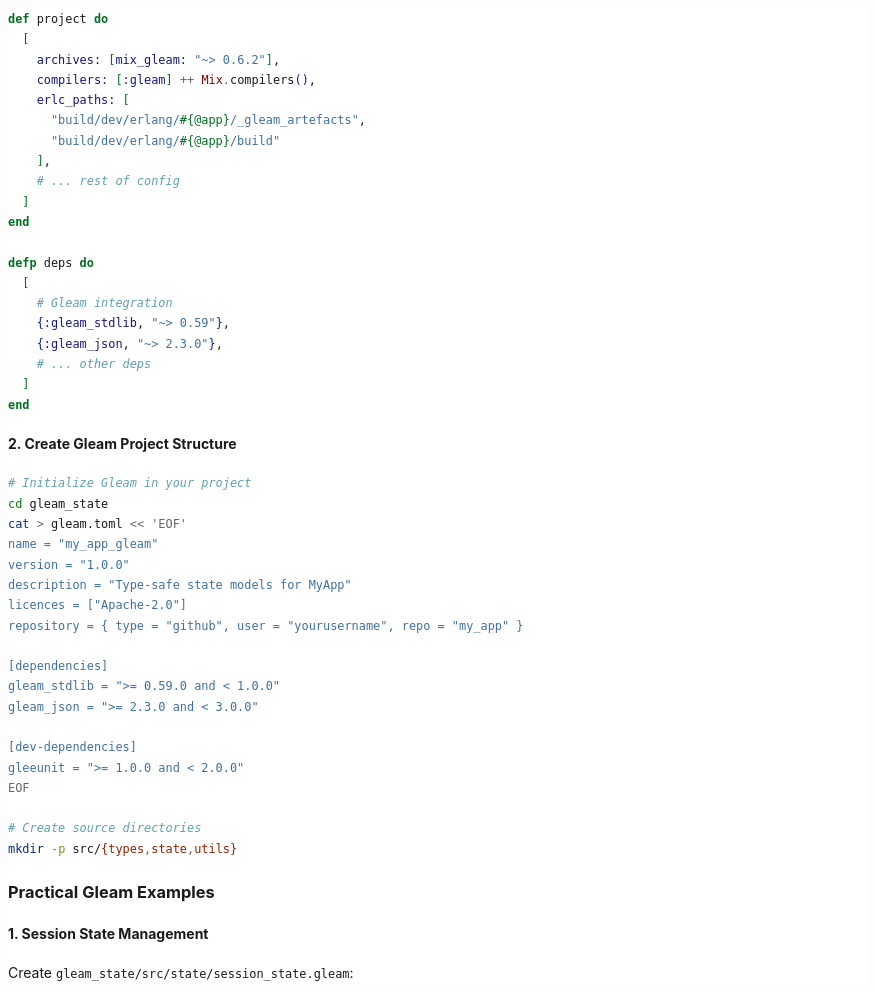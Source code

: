 ```elixir
def project do
  [
    archives: [mix_gleam: "~> 0.6.2"],
    compilers: [:gleam] ++ Mix.compilers(),
    erlc_paths: [
      "build/dev/erlang/#{@app}/_gleam_artefacts",
      "build/dev/erlang/#{@app}/build"
    ],
    # ... rest of config
  ]
end

defp deps do
  [
    # Gleam integration
    {:gleam_stdlib, "~> 0.59"},
    {:gleam_json, "~> 2.3.0"},
    # ... other deps
  ]
end
```

#### 2. Create Gleam Project Structure

```bash
# Initialize Gleam in your project
cd gleam_state
cat > gleam.toml << 'EOF'
name = "my_app_gleam"
version = "1.0.0"
description = "Type-safe state models for MyApp"
licences = ["Apache-2.0"]
repository = { type = "github", user = "yourusername", repo = "my_app" }

[dependencies]
gleam_stdlib = ">= 0.59.0 and < 1.0.0"
gleam_json = ">= 2.3.0 and < 3.0.0"

[dev-dependencies]
gleeunit = ">= 1.0.0 and < 2.0.0"
EOF

# Create source directories
mkdir -p src/{types,state,utils}
```

### Practical Gleam Examples

#### 1. Session State Management

Create `gleam_state/src/state/session_state.gleam`:
